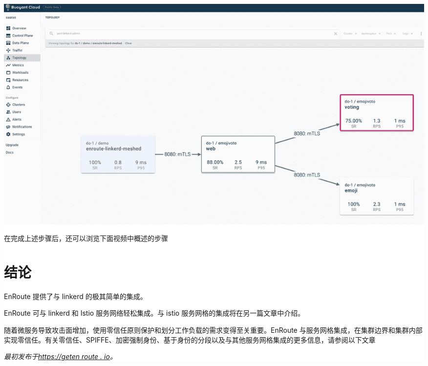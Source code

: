 ![](img/36aa1aef7f91b75bd5c5f9af6e9cba1b.png)

在完成上述步骤后，还可以浏览下面视频中概述的步骤

# 结论

EnRoute 提供了与 linkerd 的极其简单的集成。

EnRoute 可与 linkerd 和 Istio 服务网络轻松集成。与 istio 服务网格的集成将在另一篇文章中介绍。

随着微服务导致攻击面增加，使用零信任原则保护和划分工作负载的需求变得至关重要。EnRoute 与服务网格集成，在集群边界和集群内部实现零信任。有关零信任、SPIFFE、加密强制身份、基于身份的分段以及与其他服务网格集成的更多信息，请参阅以下文章

*最初发布于*[*https://geten route . io*](https://getenroute.io/blog/end-to-end-encryption-mtls-linkerd-enroute/)*。*